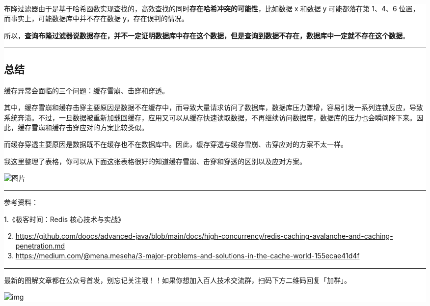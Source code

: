 布隆过滤器由于是基于哈希函数实现查找的，高效查找的同时**存在哈希冲突的可能性**，比如数据 x 和数据 y 可能都落在第 1、4、6 位置，而事实上，可能数据库中并不存在数据 y，存在误判的情况。

所以，**查询布隆过滤器说数据存在，并不一定证明数据库中存在这个数据，但是查询到数据不存在，数据库中一定就不存在这个数据**。

------

## 总结

缓存异常会面临的三个问题：缓存雪崩、击穿和穿透。

其中，缓存雪崩和缓存击穿主要原因是数据不在缓存中，而导致大量请求访问了数据库，数据库压力骤增，容易引发一系列连锁反应，导致系统奔溃。不过，一旦数据被重新加载回缓存，应用又可以从缓存快速读取数据，不再继续访问数据库，数据库的压力也会瞬间降下来。因此，缓存雪崩和缓存击穿应对的方案比较类似。

而缓存穿透主要原因是数据既不在缓存也不在数据库中。因此，缓存穿透与缓存雪崩、击穿应对的方案不太一样。

我这里整理了表格，你可以从下面这张表格很好的知道缓存雪崩、击穿和穿透的区别以及应对方案。

![图片](https://img-blog.csdnimg.cn/img_convert/061e2c04e0ebca3425dd75dd035b6b7b.png)

------

参考资料：

 1.《极客时间：Redis 核心技术与实战》

2. https://github.com/doocs/advanced-java/blob/main/docs/high-concurrency/redis-caching-avalanche-and-caching-penetration.md
3. https://medium.com/@mena.meseha/3-major-problems-and-solutions-in-the-cache-world-155ecae41d4f

----

最新的图解文章都在公众号首发，别忘记关注哦！！如果你想加入百人技术交流群，扫码下方二维码回复「加群」。

![img](https://cdn.xiaolincoding.com/gh/xiaolincoder/ImageHost3@main/%E5%85%B6%E4%BB%96/%E5%85%AC%E4%BC%97%E5%8F%B7%E4%BB%8B%E7%BB%8D.png)
